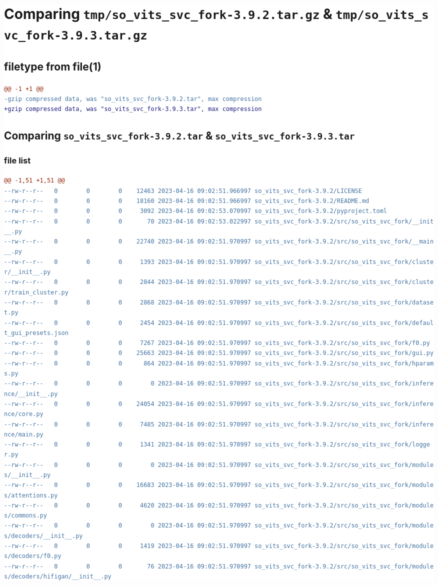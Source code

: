 # Comparing `tmp/so_vits_svc_fork-3.9.2.tar.gz` & `tmp/so_vits_svc_fork-3.9.3.tar.gz`

## filetype from file(1)

```diff
@@ -1 +1 @@
-gzip compressed data, was "so_vits_svc_fork-3.9.2.tar", max compression
+gzip compressed data, was "so_vits_svc_fork-3.9.3.tar", max compression
```

## Comparing `so_vits_svc_fork-3.9.2.tar` & `so_vits_svc_fork-3.9.3.tar`

### file list

```diff
@@ -1,51 +1,51 @@
--rw-r--r--   0        0        0    12463 2023-04-16 09:02:51.966997 so_vits_svc_fork-3.9.2/LICENSE
--rw-r--r--   0        0        0    18160 2023-04-16 09:02:51.966997 so_vits_svc_fork-3.9.2/README.md
--rw-r--r--   0        0        0     3092 2023-04-16 09:02:53.070997 so_vits_svc_fork-3.9.2/pyproject.toml
--rw-r--r--   0        0        0       70 2023-04-16 09:02:53.022997 so_vits_svc_fork-3.9.2/src/so_vits_svc_fork/__init__.py
--rw-r--r--   0        0        0    22740 2023-04-16 09:02:51.970997 so_vits_svc_fork-3.9.2/src/so_vits_svc_fork/__main__.py
--rw-r--r--   0        0        0     1393 2023-04-16 09:02:51.970997 so_vits_svc_fork-3.9.2/src/so_vits_svc_fork/cluster/__init__.py
--rw-r--r--   0        0        0     2844 2023-04-16 09:02:51.970997 so_vits_svc_fork-3.9.2/src/so_vits_svc_fork/cluster/train_cluster.py
--rw-r--r--   0        0        0     2868 2023-04-16 09:02:51.970997 so_vits_svc_fork-3.9.2/src/so_vits_svc_fork/dataset.py
--rw-r--r--   0        0        0     2454 2023-04-16 09:02:51.970997 so_vits_svc_fork-3.9.2/src/so_vits_svc_fork/default_gui_presets.json
--rw-r--r--   0        0        0     7267 2023-04-16 09:02:51.970997 so_vits_svc_fork-3.9.2/src/so_vits_svc_fork/f0.py
--rw-r--r--   0        0        0    25663 2023-04-16 09:02:51.970997 so_vits_svc_fork-3.9.2/src/so_vits_svc_fork/gui.py
--rw-r--r--   0        0        0      864 2023-04-16 09:02:51.970997 so_vits_svc_fork-3.9.2/src/so_vits_svc_fork/hparams.py
--rw-r--r--   0        0        0        0 2023-04-16 09:02:51.970997 so_vits_svc_fork-3.9.2/src/so_vits_svc_fork/inference/__init__.py
--rw-r--r--   0        0        0    24054 2023-04-16 09:02:51.970997 so_vits_svc_fork-3.9.2/src/so_vits_svc_fork/inference/core.py
--rw-r--r--   0        0        0     7485 2023-04-16 09:02:51.970997 so_vits_svc_fork-3.9.2/src/so_vits_svc_fork/inference/main.py
--rw-r--r--   0        0        0     1341 2023-04-16 09:02:51.970997 so_vits_svc_fork-3.9.2/src/so_vits_svc_fork/logger.py
--rw-r--r--   0        0        0        0 2023-04-16 09:02:51.970997 so_vits_svc_fork-3.9.2/src/so_vits_svc_fork/modules/__init__.py
--rw-r--r--   0        0        0    16683 2023-04-16 09:02:51.970997 so_vits_svc_fork-3.9.2/src/so_vits_svc_fork/modules/attentions.py
--rw-r--r--   0        0        0     4620 2023-04-16 09:02:51.970997 so_vits_svc_fork-3.9.2/src/so_vits_svc_fork/modules/commons.py
--rw-r--r--   0        0        0        0 2023-04-16 09:02:51.970997 so_vits_svc_fork-3.9.2/src/so_vits_svc_fork/modules/decoders/__init__.py
--rw-r--r--   0        0        0     1419 2023-04-16 09:02:51.970997 so_vits_svc_fork-3.9.2/src/so_vits_svc_fork/modules/decoders/f0.py
--rw-r--r--   0        0        0       76 2023-04-16 09:02:51.970997 so_vits_svc_fork-3.9.2/src/so_vits_svc_fork/modules/decoders/hifigan/__init__.py
```